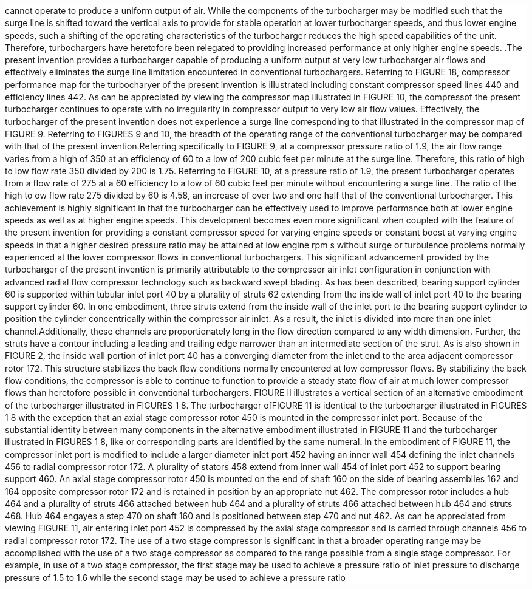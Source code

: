 cannot operate to produce a uniform output of air. While the components of the turbocharger may be modified such that the surge line is shifted toward the vertical axis to provide for stable operation at lower turbocharger speeds, and thus lower engine speeds, such a shifting of the operating characteristics of the turbocharger reduces the high speed capabilities of the unit. Therefore, turbochargers have heretofore been relegated to providing increased performance at only higher engine speeds. .The present invention provides a turbocharger capable of producing a uniform output at very low turbocharger air flows and effectively eliminates the surge line limitation encountered in conventional turbochargers. Referring to FIGURE 18, compressor performance map for the turbocharyer of the present invention is illustrated including constant compressor speed lines 440 and efficiency lines 442. As can be appreciated by viewing the compressor map illustrated in FIGURE 10, the compressof the present turbocharger continues to operate with no irregularity in compressor output to very low air flow values. Effectively, the turbocharger of the present invention does not experience a surge line corresponding to that illustrated in the compressor map of FIGURE 9. Referring to FIGURES 9 and 10, the breadth of the operating range of the conventional turbocharger may be compared with that of the present invention.Referring specifically to FIGURE 9, at a compressor pressure ratio of 1.9, the air flow range varies from a high of 350 at an efficiency of 60 to a low of 200 cubic feet per minute at the surge line. Therefore, this ratio of high to low flow rate 350 divided by 200 is 1.75. Referring to FIGURE 10, at a pressure ratio of 1.9, the present turbocharger operates from a flow rate of 275 at a 60 efficiency to a low of 60 cubic feet per minute without encountering a surge line. The ratio of the high to ow flow rate 275 divided by 60 is 4.58, an increase of over two and one half that of the conventional turbocharger. This achievement is highly significant in that the turbocharger can be effectively used to improve performance both at lower engine speeds as well as at higher engine speeds. This development becomes even more significant when coupled with the feature of the present invention for providing a constant compressor speed for varying engine speeds or constant boost at varying engine speeds in that a higher desired pressure ratio may be attained at low engine rpm s without surge or turbulence problems normally experienced at the lower compressor flows in conventional turbochargers. This significant advancement provided by the turbocharger of the present invention is primarily attributable to the compressor air inlet configuration in conjunction with advanced radial flow compressor technology such as backward swept blading. As has been described, bearing support cylinder 60 is supported within tubular inlet port 40 by a plurality of struts 62 extending from the inside wall of inlet port 40 to the bearing support cylinder 60. In one embodiment, three struts extend from the inside wall of the inlet port to the bearing support cylinder to position the cylinder concentrically within the compressor air inlet. As a result, the inlet is divided into more than one inlet channel.Additionally, these channels are proportionately long in the flow direction compared to any width dimension. Further, the struts have a contour including a leading and trailing edge narrower than an intermediate section of the strut. As is also shown in FIGURE 2, the inside wall portion of inlet port 40 has a converging diameter from the inlet end to the area adjacent compressor rotor 172. This structure stabilizes the back flow conditions normally encountered at low compressor flows. By stabiliziny the back flow conditions, the compressor is able to continue to function to provide a steady state flow of air at much lower compressor flows than heretofore possible in conventional turbochargers. FIGURE Il illustrates a vertical section of an alternative embodiment of the turbocharger illustrated in FIGURES 1 8. The turbocharger ofFIGURE 11 is identical to the turbocharger illustrated in FIGURES 1 8 with the exception that an axial stage compressor rotor 450 is mounted in the compressor inlet port. Because of the substantial identity between many components in the alternative embodiment illustrated in FIGURE 11 and the turbocharger illustrated in FIGURES 1 8, like or corresponding parts are identified by the same numeral. In the embodiment of FIGURE 11, the compressor inlet port is modified to include a larger diameter inlet port 452 having an inner wall 454 defining the inlet channels 456 to radial compressor rotor 172. A plurality of stators 458 extend from inner wall 454 of inlet port 452 to support bearing support 460. An axial stage compressor rotor 450 is mounted on the end of shaft 160 on the side of bearing assemblies 162 and 164 opposite compressor rotor 172 and is retained in position by an appropriate nut 462. The compressor rotor includes a hub 464 and a plurality of struts 466 attached between hub 464 and a plurality of struts 466 attached between hub 464 and struts 468. Hub 464 engayes a step 470 on shaft 160 and is positioned between step 470 and nut 462. As can be appreciated from viewing FIGURE 11, air entering inlet port 452 is compressed by the axial stage compressor and is carried through channels 456 to radial compressor rotor 172. The use of a two stage compressor is significant in that a broader operating range may be accomplished with the use of a two stage compressor as compared to the range possible from a single stage compressor. For example, in use of a two stage compressor, the first stage may be used to achieve a pressure ratio of inlet pressure to discharge pressure of 1.5 to 1.6 while the second stage may be used to achieve a pressure ratio